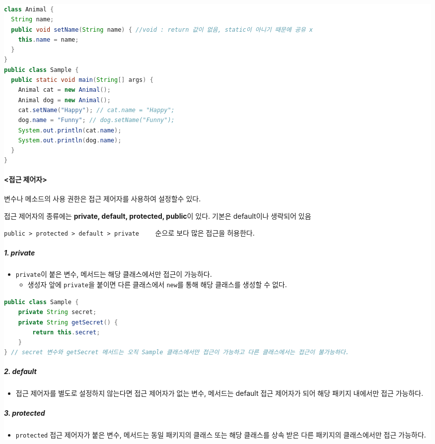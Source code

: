 
```java
class Animal {
  String name;
  public void setName(String name) { //void : return 값이 없음, static이 아니기 때문에 공유 x
    this.name = name;
  }
}
public class Sample {
  public static void main(String[] args) {
    Animal cat = new Animal();
    Animal dog = new Animal();
    cat.setName("Happy"); // cat.name = "Happy";
    dog.name = "Funny"; // dog.setName("Funny");
    System.out.println(cat.name);
    System.out.println(dog.name);
  }
}
```



#### <접근 제어자>

변수나 메소드의 사용 권한은 접근 제어자를 사용하여 설정할수 있다.

접근 제어자의 종류에는 **private, default, protected, public**이 있다. 기본은 default이나 생략되어 있음

`public > protected > default > private    ` 순으로 보다 많은 접근을 허용한다.



##### 1. private

- `private`이 붙은 변수, 메서드는 해당 클래스에서만 접근이 가능하다.
  - 생성자 앞에 `private`을 붙이면 다른 클래스에서 `new`를 통해 해당 클래스를 생성할 수 없다.


```java
public class Sample {
    private String secret;
    private String getSecret() {
        return this.secret;
    }
} // secret 변수와 getSecret 메서드는 오직 Sample 클래스에서만 접근이 가능하고 다른 클래스에서는 접근이 불가능하다.
```



##### 2. default

- 접근 제어자를 별도로 설정하지 않는다면 접근 제어자가 없는 변수, 메서드는 default 접근 제어자가 되어 해당 패키지 내에서만 접근 가능하다.



##### 3. protected

- `protected` 접근 제어자가 붙은 변수, 메서드는 동일 패키지의 클래스 또는 해당 클래스를 상속 받은 다른 패키지의 클래스에서만 접근 가능하다.


